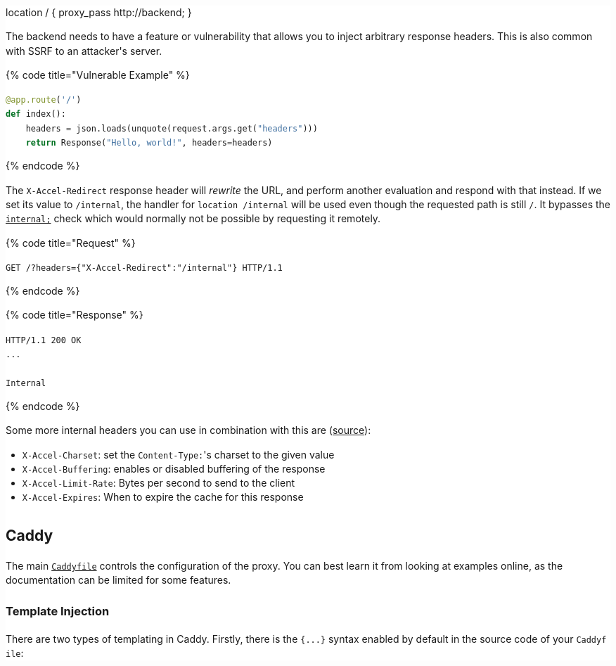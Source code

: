 location / {
    proxy_pass http://backend;
}
</code></pre>

The backend needs to have a feature or vulnerability that allows you to inject arbitrary response headers. This is also common with SSRF to an attacker's server.

{% code title="Vulnerable Example" %}
```python
@app.route('/')
def index():
    headers = json.loads(unquote(request.args.get("headers")))
    return Response("Hello, world!", headers=headers)
```
{% endcode %}

The `X-Accel-Redirect` response header will _rewrite_ the URL, and perform another evaluation and respond with that instead. If we set its value to `/internal`, the handler for `location /internal` will be used even though the requested path is still `/`. It bypasses the [`internal;`](https://nginx.org/en/docs/http/ngx_http_core_module.html#internal) check which would normally not be possible by requesting it remotely.

{% code title="Request" %}
```http
GET /?headers={"X-Accel-Redirect":"/internal"} HTTP/1.1
```
{% endcode %}

{% code title="Response" %}
```http
HTTP/1.1 200 OK
...

Internal
```
{% endcode %}

Some more internal headers you can use in combination with this are ([source](https://github.com/nginxinc/nginx-wiki/blob/master/source/start/topics/examples/x-accel.rst#x-accel)):

* `X-Accel-Charset`: set the `Content-Type:`'s charset to the given value
* `X-Accel-Buffering`: enables or disabled buffering of the response
* `X-Accel-Limit-Rate`: Bytes per second to send to the client
* `X-Accel-Expires`: When to expire the cache for this response

## Caddy

The main [`Caddyfile`](https://caddyserver.com/docs/caddyfile) controls the configuration of the proxy. You can best learn it from looking at examples online, as the documentation can be limited for some features.

### Template Injection

There are two types of templating in Caddy. Firstly, there is the `{...}` syntax enabled by default in the source code of your `Caddyfile`:
